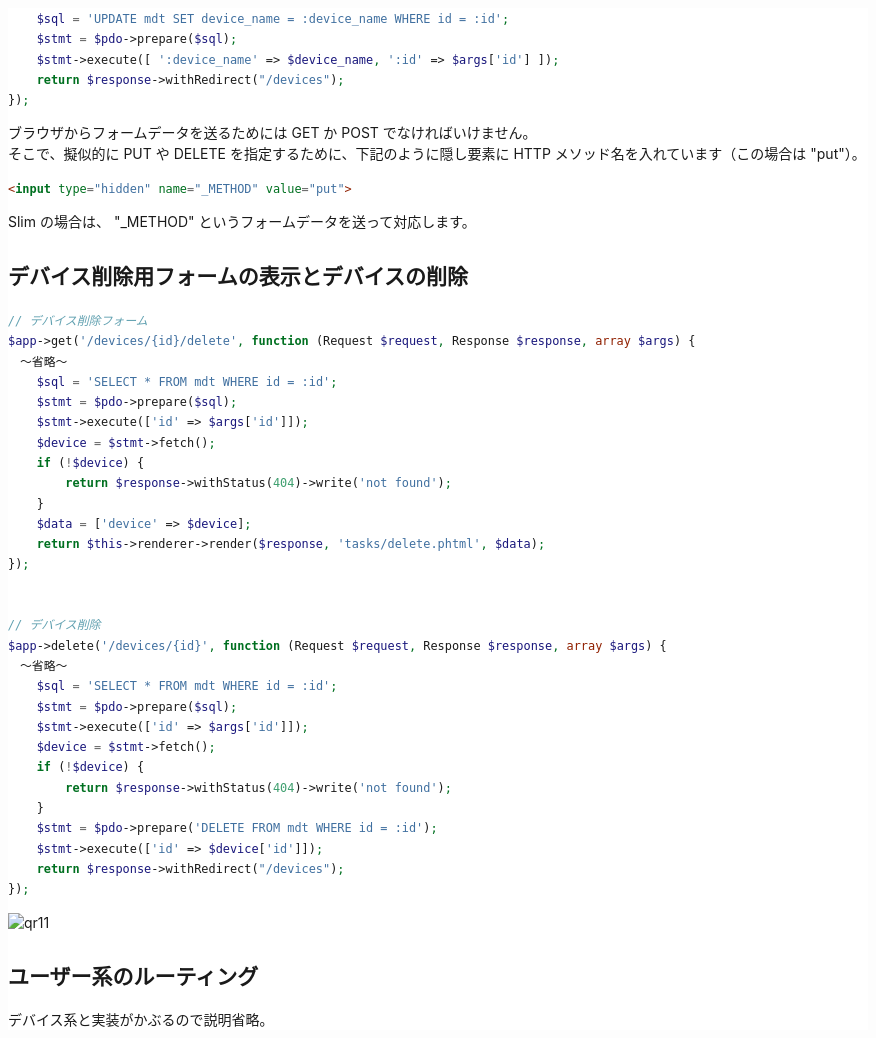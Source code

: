 ```php
    $sql = 'UPDATE mdt SET device_name = :device_name WHERE id = :id';
    $stmt = $pdo->prepare($sql);
    $stmt->execute([ ':device_name' => $device_name, ':id' => $args['id'] ]);
    return $response->withRedirect("/devices");
});
```

ブラウザからフォームデータを送るためには GET か POST でなければいけません。  
そこで、擬似的に PUT や DELETE を指定するために、下記のように隠し要素に HTTP メソッド名を入れています（この場合は "put"）。

```html
<input type="hidden" name="_METHOD" value="put">
```
Slim の場合は、 "_METHOD" というフォームデータを送って対応します。

## デバイス削除用フォームの表示とデバイスの削除

```php
// デバイス削除フォーム
$app->get('/devices/{id}/delete', function (Request $request, Response $response, array $args) {
　〜省略〜
    $sql = 'SELECT * FROM mdt WHERE id = :id';
    $stmt = $pdo->prepare($sql);
    $stmt->execute(['id' => $args['id']]);
    $device = $stmt->fetch();
    if (!$device) {
        return $response->withStatus(404)->write('not found');
    }
    $data = ['device' => $device];
    return $this->renderer->render($response, 'tasks/delete.phtml', $data);
});


// デバイス削除
$app->delete('/devices/{id}', function (Request $request, Response $response, array $args) {
　〜省略〜
    $sql = 'SELECT * FROM mdt WHERE id = :id';
    $stmt = $pdo->prepare($sql);
    $stmt->execute(['id' => $args['id']]);
    $device = $stmt->fetch();
    if (!$device) {
        return $response->withStatus(404)->write('not found');
    }
    $stmt = $pdo->prepare('DELETE FROM mdt WHERE id = :id');
    $stmt->execute(['id' => $device['id']]);
    return $response->withRedirect("/devices");
});
```

![qr11](/img/qr/11.png)


## ユーザー系のルーティング
デバイス系と実装がかぶるので説明省略。  
